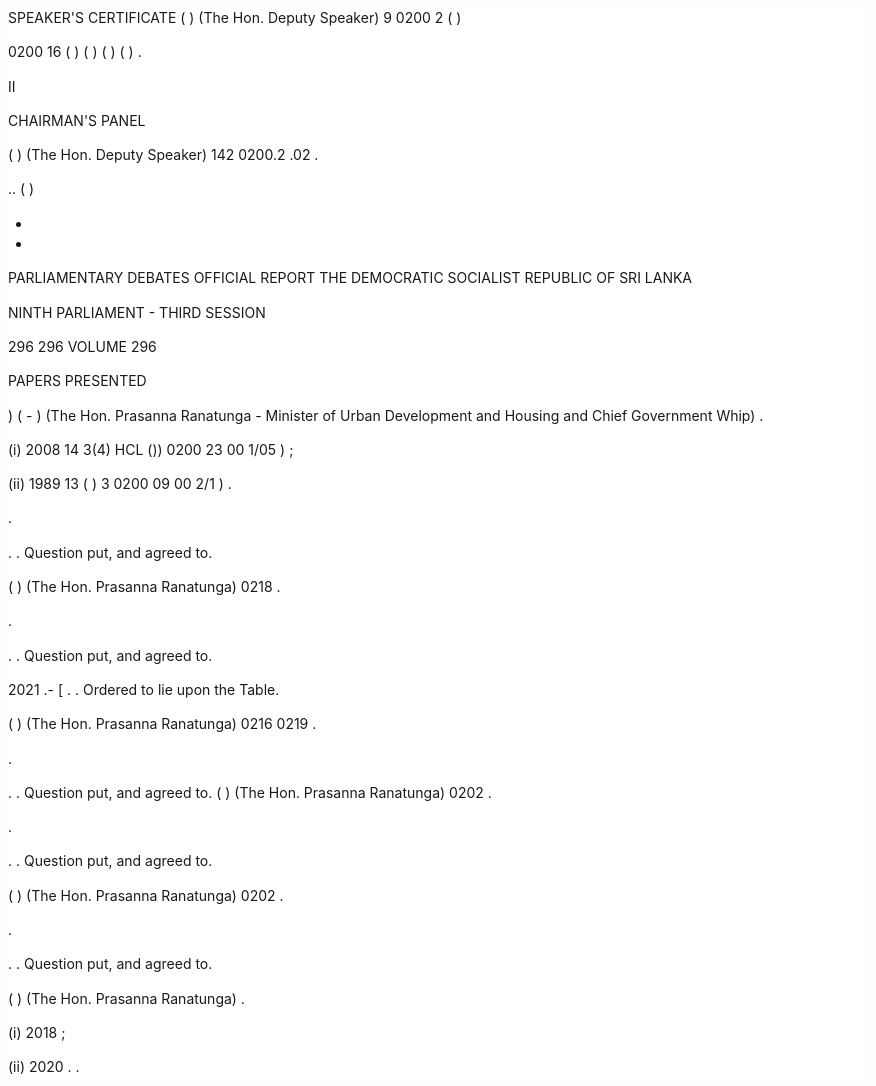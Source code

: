 SPEAKER'S CERTIFICATE ( ) (The Hon. Deputy Speaker) 9 0200 2 ( )

0200 16 ( ) ( ) ( ) ( ) .

II

CHAIRMAN'S PANEL

( ) (The Hon. Deputy Speaker) 142 0200.2 .02 .

.. ( )

-

-

PARLIAMENTARY DEBATES OFFICIAL REPORT THE DEMOCRATIC SOCIALIST REPUBLIC OF SRI LANKA

NINTH PARLIAMENT - THIRD SESSION

296 296 VOLUME 296

PAPERS PRESENTED

) ( - ) (The Hon. Prasanna Ranatunga - Minister of Urban Development and Housing and Chief Government Whip) .

(i) 2008 14 3(4) HCL ()) 0200 23 00 1/05 ) ;

(ii) 1989 13 ( ) 3 0200 09 00 2/1 ) .

.

. . Question put, and agreed to.

( ) (The Hon. Prasanna Ranatunga) 0218 .

.

. . Question put, and agreed to.

2021 .- [ . . Ordered to lie upon the Table.

( ) (The Hon. Prasanna Ranatunga) 0216 0219 .

.

. . Question put, and agreed to. ( ) (The Hon. Prasanna Ranatunga) 0202 .

.

. . Question put, and agreed to.

( ) (The Hon. Prasanna Ranatunga) 0202 .

.

. . Question put, and agreed to.

( ) (The Hon. Prasanna Ranatunga) .

(i) 2018 ;

(ii) 2020 . .
